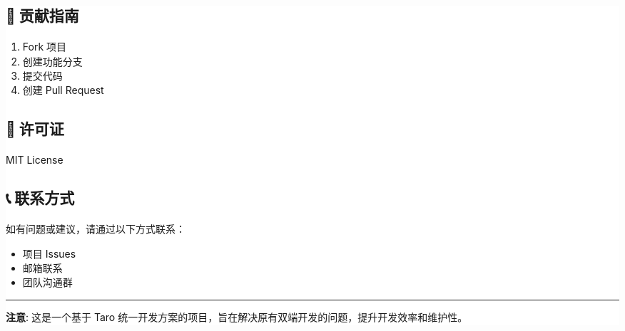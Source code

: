 ```bash
```

## 🤝 贡献指南

1. Fork 项目
2. 创建功能分支
3. 提交代码
4. 创建 Pull Request

## 📄 许可证

MIT License

## 📞 联系方式

如有问题或建议，请通过以下方式联系：
- 项目 Issues
- 邮箱联系
- 团队沟通群

---

**注意**: 这是一个基于 Taro 统一开发方案的项目，旨在解决原有双端开发的问题，提升开发效率和维护性。
